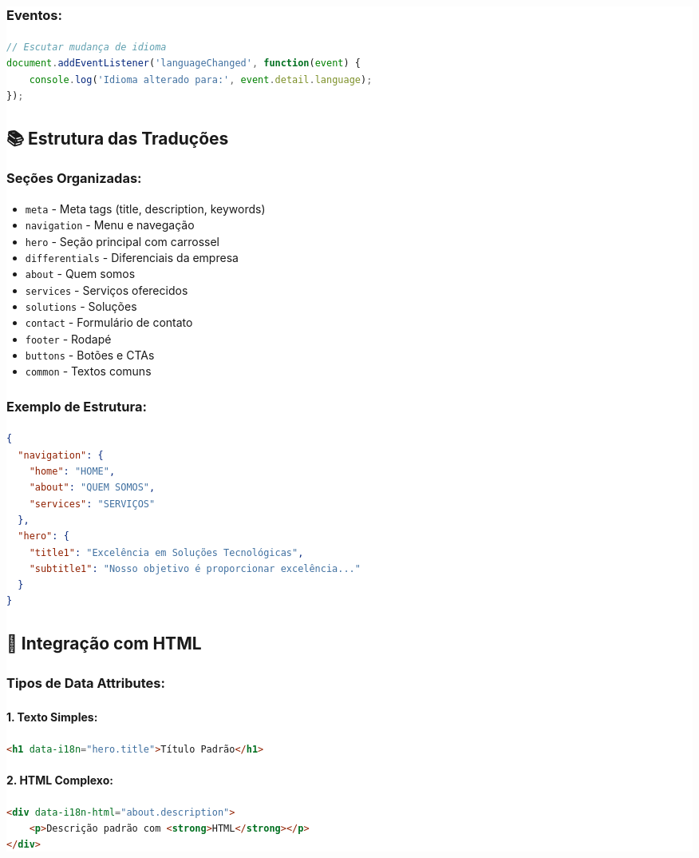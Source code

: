 ### **Eventos:**
```javascript
// Escutar mudança de idioma
document.addEventListener('languageChanged', function(event) {
    console.log('Idioma alterado para:', event.detail.language);
});
```

## 📚 **Estrutura das Traduções**

### **Seções Organizadas:**
- `meta` - Meta tags (title, description, keywords)
- `navigation` - Menu e navegação
- `hero` - Seção principal com carrossel
- `differentials` - Diferenciais da empresa
- `about` - Quem somos
- `services` - Serviços oferecidos
- `solutions` - Soluções
- `contact` - Formulário de contato
- `footer` - Rodapé
- `buttons` - Botões e CTAs
- `common` - Textos comuns

### **Exemplo de Estrutura:**
```json
{
  "navigation": {
    "home": "HOME",
    "about": "QUEM SOMOS",
    "services": "SERVIÇOS"
  },
  "hero": {
    "title1": "Excelência em Soluções Tecnológicas",
    "subtitle1": "Nosso objetivo é proporcionar excelência..."
  }
}
```

## 🎨 **Integração com HTML**

### **Tipos de Data Attributes:**

#### **1. Texto Simples:**
```html
<h1 data-i18n="hero.title">Título Padrão</h1>
```

#### **2. HTML Complexo:**
```html
<div data-i18n-html="about.description">
    <p>Descrição padrão com <strong>HTML</strong></p>
</div>
```
